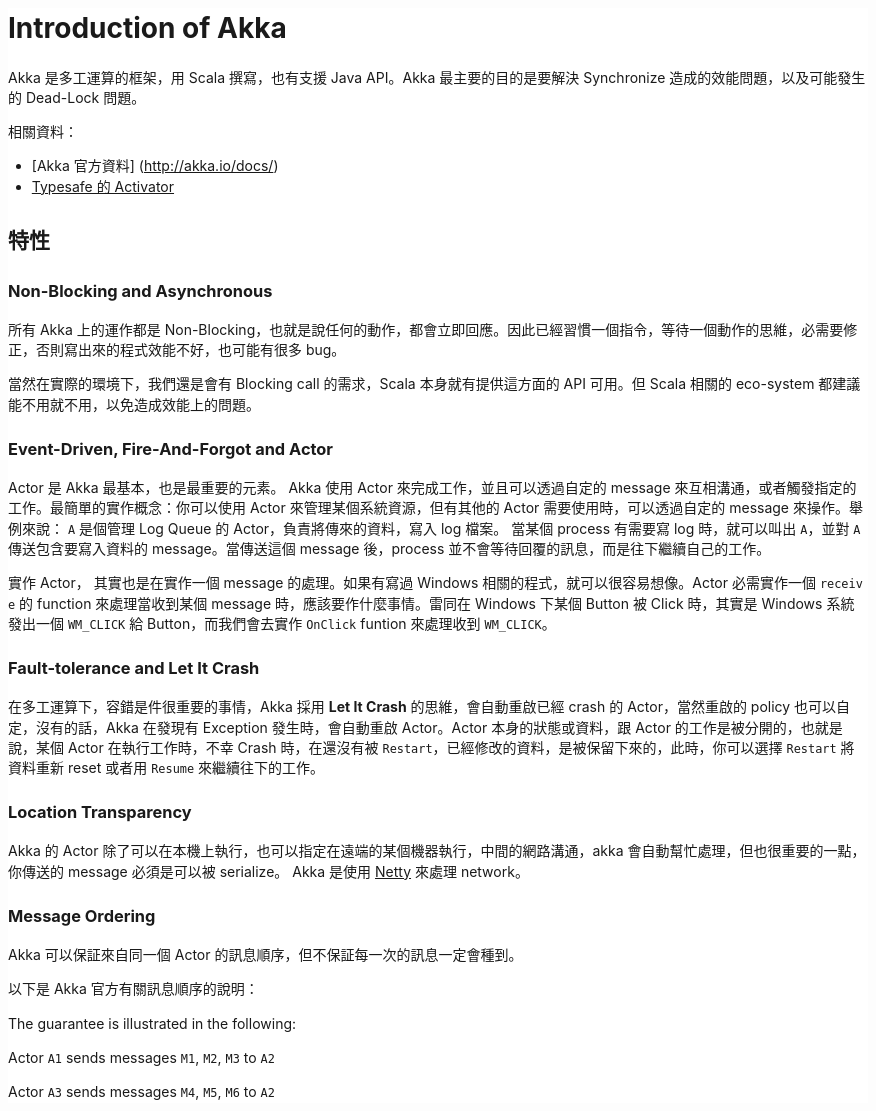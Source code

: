 # Introduction of Akka

Akka 是多工運算的框架，用 Scala 撰寫，也有支援 Java API。Akka 最主要的目的是要解決 Synchronize 造成的效能問題，以及可能發生的 Dead-Lock 問題。

相關資料：

* [Akka 官方資料] (http://akka.io/docs/)
* [Typesafe 的 Activator](https://typesafe.com/platform/getstarted)


## 特性

### Non-Blocking and Asynchronous

所有 Akka 上的運作都是 Non-Blocking，也就是說任何的動作，都會立即回應。因此已經習慣一個指令，等待一個動作的思維，必需要修正，否則寫出來的程式效能不好，也可能有很多 bug。

當然在實際的環境下，我們還是會有 Blocking call 的需求，Scala 本身就有提供這方面的 API 可用。但 Scala 相關的 eco-system 都建議能不用就不用，以免造成效能上的問題。


### Event-Driven, Fire-And-Forgot and Actor

Actor 是 Akka 最基本，也是最重要的元素。 Akka 使用 Actor 來完成工作，並且可以透過自定的 message 來互相溝通，或者觸發指定的工作。最簡單的實作概念：你可以使用 Actor 來管理某個系統資源，但有其他的 Actor 需要使用時，可以透過自定的 message 來操作。舉例來說： `A` 是個管理 Log Queue 的 Actor，負責將傳來的資料，寫入 log 檔案。 當某個 process 有需要寫 log 時，就可以叫出 `A`，並對 `A` 傳送包含要寫入資料的 message。當傳送這個 message 後，process 並不會等待回覆的訊息，而是往下繼續自己的工作。

實作 Actor， 其實也是在實作一個 message 的處理。如果有寫過 Windows 相關的程式，就可以很容易想像。Actor 必需實作一個 `receive` 的 function 來處理當收到某個 message 時，應該要作什麼事情。雷同在 Windows 下某個 Button 被 Click 時，其實是 Windows 系統發出一個 `WM_CLICK` 給 Button，而我們會去實作 `OnClick` funtion 來處理收到 `WM_CLICK`。


### Fault-tolerance and Let It Crash

在多工運算下，容錯是件很重要的事情，Akka 採用 __Let It Crash__ 的思維，會自動重啟已經 crash 的 Actor，當然重啟的 policy 也可以自定，沒有的話，Akka 在發現有 Exception 發生時，會自動重啟 Actor。Actor 本身的狀態或資料，跟 Actor 的工作是被分開的，也就是說，某個 Actor 在執行工作時，不幸 Crash 時，在還沒有被 `Restart`，已經修改的資料，是被保留下來的，此時，你可以選擇 `Restart` 將資料重新 reset 或者用 `Resume` 來繼續往下的工作。


### Location Transparency

Akka 的 Actor 除了可以在本機上執行，也可以指定在遠端的某個機器執行，中間的網路溝通，akka 會自動幫忙處理，但也很重要的一點，你傳送的 message 必須是可以被 serialize。 Akka 是使用 [Netty](http://netty.io/) 來處理 network。


### Message Ordering

Akka 可以保証來自同一個 Actor 的訊息順序，但不保証每一次的訊息一定會種到。

以下是 Akka 官方有關訊息順序的說明：

The guarantee is illustrated in the following:

Actor `A1` sends messages `M1`, `M2`, `M3` to `A2`

Actor `A3` sends messages `M4`, `M5`, `M6` to `A2`
